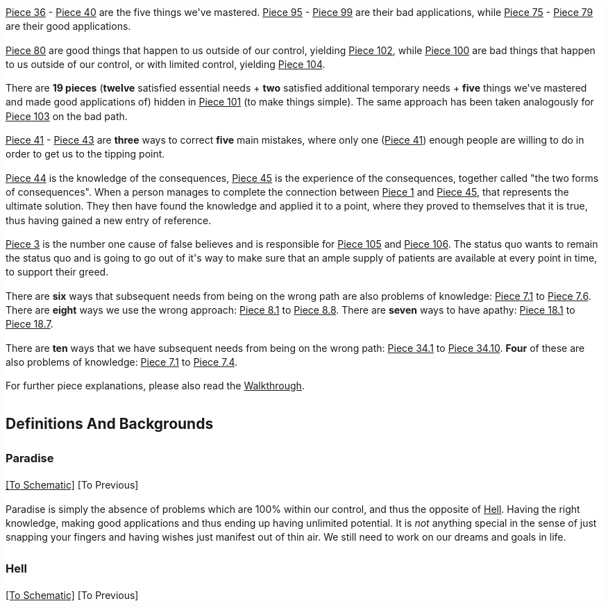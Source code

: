 [Piece 36](#piece-36) - [Piece 40](#piece-40) are the five things we've mastered. [Piece 95](#piece-95) - [Piece 99](#piece-99) are their bad applications, while [Piece 75](#piece-75) - [Piece 79](#piece-79) are their good applications.

[Piece 80](#piece-80) are good things that happen to us outside of our control, yielding [Piece 102](#piece-102), while [Piece 100](#piece-100) are bad things that happen to us outside of our control, or with limited control, yielding [Piece 104](#piece-104).

There are **19 pieces** (**twelve** satisfied essential needs + **two** satisfied additional temporary needs + **five** things we've mastered and made good applications of) hidden in [Piece 101](#piece-101) (to make things simple). The same approach has been taken analogously for [Piece 103](#piece-103) on the bad path.

[Piece 41](#piece-41) - [Piece 43](#piece-43) are **three** ways to correct **five** main mistakes, where only one ([Piece 41](#piece-41)) enough people are willing to do in order to get us to the tipping point.

[Piece 44](#piece-44) is the knowledge of the consequences, [Piece 45](#piece-45) is the experience of the consequences, together called "the two forms of consequences". When a person manages to complete the connection between [Piece 1](#piece-1) and [Piece 45](#piece-45), that represents the ultimate solution. They then have found the knowledge and applied it to a point, where they proved to themselves that it is true, thus having gained a new entry of reference.

[Piece 3](#piece-3) is the number one cause of false believes and is responsible for [Piece 105](#piece-105) and [Piece 106](#piece-106). The status quo wants to remain the status quo and is going to go out of it's way to make sure that an ample supply of patients are available at every point in time, to support their greed.

There are **six** ways that subsequent needs from being on the wrong path are also problems of knowledge: [Piece 7.1](#piece-7dot1) to [Piece 7.6](#piece-7dot6). There are **eight** ways we use the wrong approach: [Piece 8.1](#piece-8dot1) to [Piece 8.8](#piece-8dot8). There are **seven** ways to have apathy: [Piece 18.1](#piece-18dot1) to [Piece 18.7](#piece-18dot7).

There are **ten** ways that we have subsequent needs from being on the wrong path: [Piece 34.1](#piece-34dot1) to [Piece 34.10](#piece-34dot10). **Four** of these are also problems of knowledge: [Piece 7.1](#piece-7dot1) to [Piece 7.4](#piece-7dot4).

For further piece explanations, please also read the [Walkthrough](#walkthrough).

## Definitions And Backgrounds

### Paradise

<a class="tus-back-to-tus" href="#tus-table-top">[To Schematic]</a>
<a class="tus-back-to-previous">[To Previous]</a>

Paradise is simply the absence of problems which are 100% within our control, and thus the opposite of [Hell](#hell). Having the right knowledge, making good applications and thus ending up having unlimited potential. It is *not* anything special in the sense of just snapping your fingers and having wishes just manifest out of thin air. We still need to work on our dreams and goals in life.

### Hell

<a class="tus-back-to-tus" href="#tus-table-top">[To Schematic]</a>
<a class="tus-back-to-previous">[To Previous]</a>
